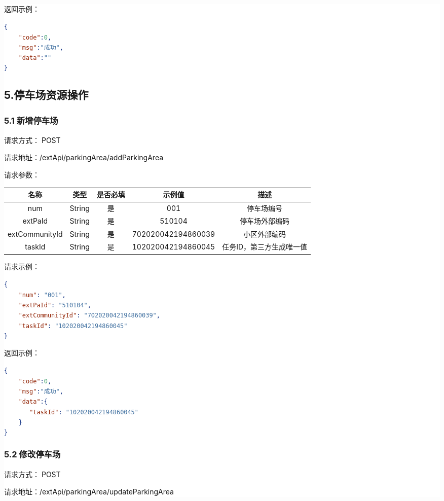 返回示例：
```json
{
    "code":0,
    "msg":"成功",
    "data":""
}
```

## 5.停车场资源操作

### 5.1 新增停车场

请求方式： POST

请求地址：/extApi/parkingArea/addParkingArea

请求参数：

| 名称 | 类型 | 是否必填 | 示例值 | 描述 |
| :----:| :----: | :----: | :----: | :----: |
| num | String | 是 | 001 | 停车场编号 |
| extPaId | String | 是 | 510104 | 停车场外部编码 |
| extCommunityId | String | 是 | 702020042194860039 | 小区外部编码 |
| taskId | String | 是 | 102020042194860045 | 任务ID，第三方生成唯一值 |

请求示例：
```json
{
    "num": "001",
    "extPaId": "510104",
    "extCommunityId": "702020042194860039",
    "taskId": "102020042194860045"
}
```

返回示例：
```json
{
    "code":0,
    "msg":"成功",
    "data":{
       "taskId": "102020042194860045"
    }
}
```

### 5.2 修改停车场

请求方式： POST

请求地址：/extApi/parkingArea/updateParkingArea
